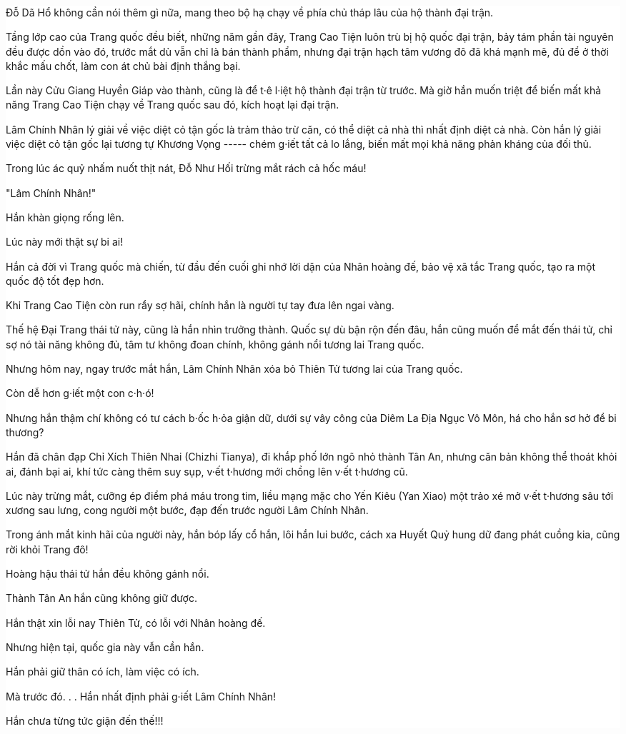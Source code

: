 Đỗ Dã Hổ không cần nói thêm gì nữa, mang theo bộ hạ chạy về phía chủ tháp lâu của hộ thành đại trận.

Tầng lớp cao của Trang quốc đều biết, những năm gần đây, Trang Cao Tiện luôn trù bị hộ quốc đại trận, bảy tám phần tài nguyên đều được dồn vào đó, trước mắt dù vẫn chỉ là bán thành phẩm, nhưng đại trận hạch tâm vương đô đã khá mạnh mẽ, đủ để ở thời khắc mấu chốt, làm con át chủ bài định thắng bại.

Lần này Cửu Giang Huyền Giáp vào thành, cũng là để t·ê l·iệt hộ thành đại trận từ trước. Mà giờ hắn muốn triệt để biến mất khả năng Trang Cao Tiện chạy về Trang quốc sau đó, kích hoạt lại đại trận.

Lâm Chính Nhân lý giải về việc diệt cỏ tận gốc là trảm thảo trừ căn, có thể diệt cả nhà thì nhất định diệt cả nhà. Còn hắn lý giải việc diệt cỏ tận gốc lại tương tự Khương Vọng ----- chém g·iết tất cả lo lắng, biến mất mọi khả năng phản kháng của đối thủ.

Trong lúc ác quỷ nhấm nuốt thịt nát, Đỗ Như Hối trừng mắt rách cả hốc máu!

"Lâm Chính Nhân!"

Hắn khàn giọng rống lên.

Lúc này mới thật sự bi ai!

Hắn cả đời vì Trang quốc mà chiến, từ đầu đến cuối ghi nhớ lời dặn của Nhân hoàng đế, bảo vệ xã tắc Trang quốc, tạo ra một quốc độ tốt đẹp hơn.

Khi Trang Cao Tiện còn run rẩy sợ hãi, chính hắn là người tự tay đưa lên ngai vàng.

Thế hệ Đại Trang thái tử này, cũng là hắn nhìn trưởng thành. Quốc sự dù bận rộn đến đâu, hắn cũng muốn để mắt đến thái tử, chỉ sợ nó tài năng không đủ, tâm tư không đoan chính, không gánh nổi tương lai Trang quốc.

Nhưng hôm nay, ngay trước mắt hắn, Lâm Chính Nhân xóa bỏ Thiên Tử tương lai của Trang quốc.

Còn dễ hơn g·iết một con c·h·ó!

Nhưng hắn thậm chí không có tư cách b·ốc h·ỏa giận dữ, dưới sự vây công của Diêm La Địa Ngục Vô Môn, há cho hắn sơ hở để bi thương?

Hắn đã chân đạp Chỉ Xích Thiên Nhai (Chizhi Tianya), đi khắp phố lớn ngõ nhỏ thành Tân An, nhưng căn bản không thể thoát khỏi ai, đánh bại ai, khí tức càng thêm suy sụp, v·ết t·hương mới chồng lên v·ết t·hương cũ.

Lúc này trừng mắt, cưỡng ép điểm phá máu trong tim, liều mạng mặc cho Yến Kiêu (Yan Xiao) một trảo xé mở v·ết t·hương sâu tới xương sau lưng, cong người một bước, đạp đến trước người Lâm Chính Nhân.

Trong ánh mắt kinh hãi của người này, hắn bóp lấy cổ hắn, lôi hắn lui bước, cách xa Huyết Quỷ hung dữ đang phát cuồng kia, cũng rời khỏi Trang đô!

Hoàng hậu thái tử hắn đều không gánh nổi.

Thành Tân An hắn cũng không giữ được.

Hắn thật xin lỗi nay Thiên Tử, có lỗi với Nhân hoàng đế.

Nhưng hiện tại, quốc gia này vẫn cần hắn.

Hắn phải giữ thân có ích, làm việc có ích.

Mà trước đó. . . Hắn nhất định phải g·iết Lâm Chính Nhân!

Hắn chưa từng tức giận đến thế!!!
